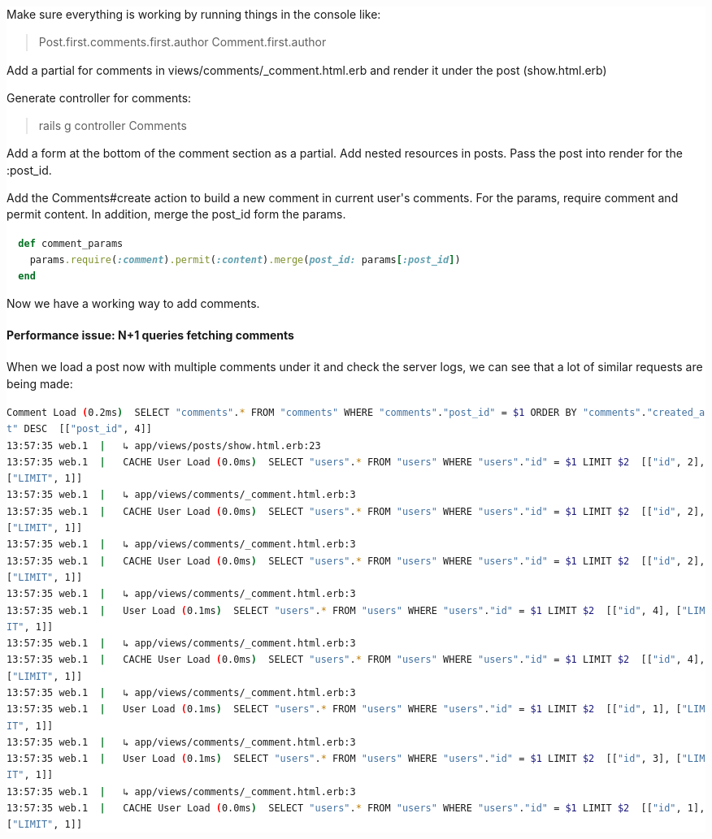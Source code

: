 Make sure everything is working by running things in the console like:
> Post.first.comments.first.author
> Comment.first.author

Add a partial for comments in views/comments/_comment.html.erb and render it under the post (show.html.erb)

Generate controller for comments:
> rails g controller Comments

Add a form at the bottom of the comment section as a partial. Add nested resources in posts. Pass the post into render for the :post_id.

Add the Comments#create action to build a new comment in current user's comments. For the params, require comment and permit content. In addition, merge the post_id form the params.

```rb
  def comment_params
    params.require(:comment).permit(:content).merge(post_id: params[:post_id])
  end
```

Now we have a working way to add comments.

#### Performance issue: N+1 queries fetching comments

When we load a post now with multiple comments under it and check the server logs, we can see that a lot of similar requests are being made:
```sh
Comment Load (0.2ms)  SELECT "comments".* FROM "comments" WHERE "comments"."post_id" = $1 ORDER BY "comments"."created_at" DESC  [["post_id", 4]]
13:57:35 web.1  |   ↳ app/views/posts/show.html.erb:23
13:57:35 web.1  |   CACHE User Load (0.0ms)  SELECT "users".* FROM "users" WHERE "users"."id" = $1 LIMIT $2  [["id", 2], ["LIMIT", 1]]
13:57:35 web.1  |   ↳ app/views/comments/_comment.html.erb:3
13:57:35 web.1  |   CACHE User Load (0.0ms)  SELECT "users".* FROM "users" WHERE "users"."id" = $1 LIMIT $2  [["id", 2], ["LIMIT", 1]]
13:57:35 web.1  |   ↳ app/views/comments/_comment.html.erb:3
13:57:35 web.1  |   CACHE User Load (0.0ms)  SELECT "users".* FROM "users" WHERE "users"."id" = $1 LIMIT $2  [["id", 2], ["LIMIT", 1]]
13:57:35 web.1  |   ↳ app/views/comments/_comment.html.erb:3
13:57:35 web.1  |   User Load (0.1ms)  SELECT "users".* FROM "users" WHERE "users"."id" = $1 LIMIT $2  [["id", 4], ["LIMIT", 1]]
13:57:35 web.1  |   ↳ app/views/comments/_comment.html.erb:3
13:57:35 web.1  |   CACHE User Load (0.0ms)  SELECT "users".* FROM "users" WHERE "users"."id" = $1 LIMIT $2  [["id", 4], ["LIMIT", 1]]
13:57:35 web.1  |   ↳ app/views/comments/_comment.html.erb:3
13:57:35 web.1  |   User Load (0.1ms)  SELECT "users".* FROM "users" WHERE "users"."id" = $1 LIMIT $2  [["id", 1], ["LIMIT", 1]]
13:57:35 web.1  |   ↳ app/views/comments/_comment.html.erb:3
13:57:35 web.1  |   User Load (0.1ms)  SELECT "users".* FROM "users" WHERE "users"."id" = $1 LIMIT $2  [["id", 3], ["LIMIT", 1]]
13:57:35 web.1  |   ↳ app/views/comments/_comment.html.erb:3
13:57:35 web.1  |   CACHE User Load (0.0ms)  SELECT "users".* FROM "users" WHERE "users"."id" = $1 LIMIT $2  [["id", 1], ["LIMIT", 1]]
```
